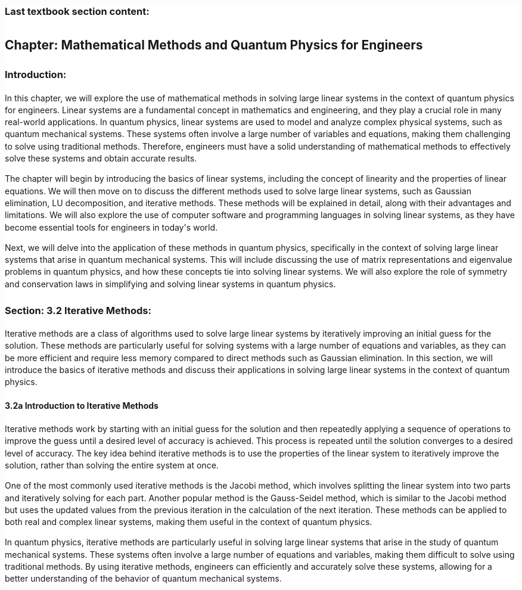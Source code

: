 ### Last textbook section content:

## Chapter: Mathematical Methods and Quantum Physics for Engineers

### Introduction:

In this chapter, we will explore the use of mathematical methods in solving large linear systems in the context of quantum physics for engineers. Linear systems are a fundamental concept in mathematics and engineering, and they play a crucial role in many real-world applications. In quantum physics, linear systems are used to model and analyze complex physical systems, such as quantum mechanical systems. These systems often involve a large number of variables and equations, making them challenging to solve using traditional methods. Therefore, engineers must have a solid understanding of mathematical methods to effectively solve these systems and obtain accurate results.

The chapter will begin by introducing the basics of linear systems, including the concept of linearity and the properties of linear equations. We will then move on to discuss the different methods used to solve large linear systems, such as Gaussian elimination, LU decomposition, and iterative methods. These methods will be explained in detail, along with their advantages and limitations. We will also explore the use of computer software and programming languages in solving linear systems, as they have become essential tools for engineers in today's world.

Next, we will delve into the application of these methods in quantum physics, specifically in the context of solving large linear systems that arise in quantum mechanical systems. This will include discussing the use of matrix representations and eigenvalue problems in quantum physics, and how these concepts tie into solving linear systems. We will also explore the role of symmetry and conservation laws in simplifying and solving linear systems in quantum physics.

### Section: 3.2 Iterative Methods:

Iterative methods are a class of algorithms used to solve large linear systems by iteratively improving an initial guess for the solution. These methods are particularly useful for solving systems with a large number of equations and variables, as they can be more efficient and require less memory compared to direct methods such as Gaussian elimination. In this section, we will introduce the basics of iterative methods and discuss their applications in solving large linear systems in the context of quantum physics.

#### 3.2a Introduction to Iterative Methods

Iterative methods work by starting with an initial guess for the solution and then repeatedly applying a sequence of operations to improve the guess until a desired level of accuracy is achieved. This process is repeated until the solution converges to a desired level of accuracy. The key idea behind iterative methods is to use the properties of the linear system to iteratively improve the solution, rather than solving the entire system at once.

One of the most commonly used iterative methods is the Jacobi method, which involves splitting the linear system into two parts and iteratively solving for each part. Another popular method is the Gauss-Seidel method, which is similar to the Jacobi method but uses the updated values from the previous iteration in the calculation of the next iteration. These methods can be applied to both real and complex linear systems, making them useful in the context of quantum physics.

In quantum physics, iterative methods are particularly useful in solving large linear systems that arise in the study of quantum mechanical systems. These systems often involve a large number of equations and variables, making them difficult to solve using traditional methods. By using iterative methods, engineers can efficiently and accurately solve these systems, allowing for a better understanding of the behavior of quantum mechanical systems.
